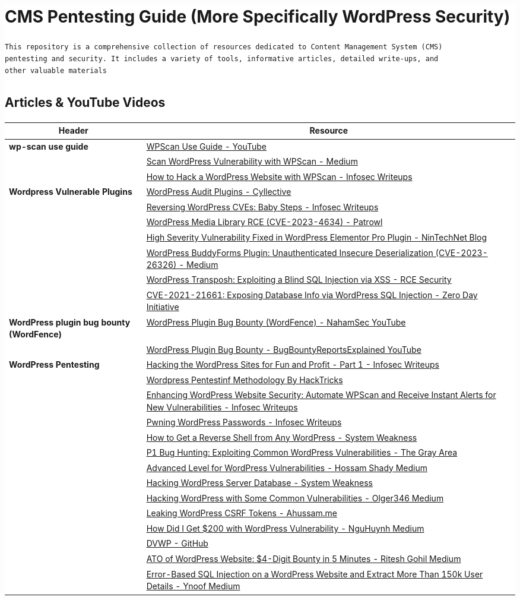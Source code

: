 # CMS Pentesting Guide (More Specifically WordPress Security)
    This repository is a comprehensive collection of resources dedicated to Content Management System (CMS)
    pentesting and security. It includes a variety of tools, informative articles, detailed write-ups, and 
    other valuable materials 


## Articles & YouTube Videos 
| **Header**                      | **Resource**                                                                                                                       |
|---------------------------------|-------------------------------------------------------------------------------------------------------------------------------------|
| **wp-scan use guide**           | [WPScan Use Guide - YouTube](https://www.youtube.com/watch?v=W2d46oeN4lA)                                                           |
|                                 | [Scan WordPress Vulnerability with WPScan - Medium](https://medium.com/hengky-sanjaya-blog/scan-wordpress-vulnerability-with-wpscan-b2de6c3de65c) |
|                                 | [How to Hack a WordPress Website with WPScan - Infosec Writeups](https://freedium.cfd/https://infosecwriteups.com/how-to-hack-a-wordpress-website-with-wpscan-85481309dd73) |
| **Wordpress Vulnerable Plugins**| [WordPress Audit Plugins - Cyllective](https://cyllective.com/blog/posts/wordpress-audit-plugins)                                   |
|                                 | [Reversing WordPress CVEs: Baby Steps - Infosec Writeups](https://infosecwriteups.com/reversing-wordpress-cves-baby-steps-1069feb50dd4) |
|                                 | [WordPress Media Library RCE (CVE-2023-4634) - Patrowl](https://patrowl.io/blog-wordpress-media-library-rce-cve-2023-4634/)         |
|                                 | [High Severity Vulnerability Fixed in WordPress Elementor Pro Plugin - NinTechNet Blog](https://blog.nintechnet.com/high-severity-vulnerability-fixed-in-wordpress-elementor-pro-plugin/) |
|                                 | [WordPress BuddyForms Plugin: Unauthenticated Insecure Deserialization (CVE-2023-26326) - Medium](https://medium.com/tenable-techblog/wordpress-buddyforms-plugin-unauthenticated-insecure-deserialization-cve-2023-26326-3becb5575ed8) |
|                                 | [WordPress Transposh: Exploiting a Blind SQL Injection via XSS - RCE Security](https://www.rcesecurity.com/2022/07/WordPress-Transposh-Exploiting-a-Blind-SQL-Injection-via-XSS/) |
|                                 | [CVE-2021-21661: Exposing Database Info via WordPress SQL Injection - Zero Day Initiative](https://www.zerodayinitiative.com/blog/2022/1/18/cve-2021-21661-exposing-database-info-via-wordpress-sql-injection) |
| **WordPress plugin bug bounty (WordFence)** | [WordPress Plugin Bug Bounty (WordFence) - NahamSec YouTube](https://www.youtube.com/watch?v=bX5ZnNgmegY&t=363s&ab_channel=NahamSec) |
|                                 | [WordPress Plugin Bug Bounty - BugBountyReportsExplained YouTube](https://www.youtube.com/watch?v=IPKKPj4GSUo&t=906s&ab_channel=BugBountyReportsExplained) |
| **WordPress Pentesting**        | [Hacking the WordPress Sites for Fun and Profit - Part 1 - Infosec Writeups](https://infosecwriteups.com/hacking-the-wordpress-sites-for-fun-and-profit-part-1-water-7ba474ced0f8) |
|                                 | [Wordpress Pentestinf Methodology By HackTricks](https://book.hacktricks.xyz/network-services-pentesting/pentesting-web/wordpress)               |
|                                 | [Enhancing WordPress Website Security: Automate WPScan and Receive Instant Alerts for New Vulnerabilities - Infosec Writeups](https://infosecwriteups.com/enhancing-wordpress-website-security-automate-wpscan-and-receive-instant-alerts-for-new-6ef94ab4714a) |
|                                 | [Pwning WordPress Passwords - Infosec Writeups](https://infosecwriteups.com/pwning-wordpress-passwords-2caf12216956)               |
|                                 | [How to Get a Reverse Shell from Any WordPress - System Weakness](https://systemweakness.com/how-to-get-a-reverse-shell-from-any-wordpress-d12e2f7a3033) |
|                                 | [P1 Bug Hunting: Exploiting Common WordPress Vulnerabilities - The Gray Area](https://freedium.cfd/https://thegrayarea.tech/p1-bug-hunting-exploiting-common-wordpress-vulnerabilities-28046f85c588) |
|                                 | [Advanced Level for WordPress Vulnerabilities - Hossam Shady Medium](https://hossamshady.medium.com/advanced-level-for-wordpress-vulnerabilities-e93144e3a8f3) |
|                                 | [Hacking WordPress Server Database - System Weakness](https://freedium.cfd/https://systemweakness.com/hacking-wordpress-server-database-f6cc6c116057) |
|                                 | [Hacking WordPress with Some Common Vulnerabilities - Olger346 Medium](https://medium.com/@olger346/hacking-wordpress-with-some-common-vulnerabilities-256bd2c251f6) |
|                                 | [Leaking WordPress CSRF Tokens - Ahussam.me](https://ahussam.me/Leaking-WordPress-CSRF-Tokens/)                                     |
|                                 | [How Did I Get $200 with WordPress Vulnerability - NguHuynh Medium](https://medium.com/@nguhuynh.148/how-did-i-get-200-with-wordpress-vulnerability-4ce80f106709) |
|                                 | [DVWP - GitHub](https://github.com/vavkamil/dvwp)                                                                                   |
|                                 | [ATO of WordPress Website: $4-Digit Bounty in 5 Minutes - Ritesh Gohil Medium](https://riteshgohil-25.medium.com/ato-of-wordpress-website-4-digits-bounty-in-5-minute-cc888c4054c9) |
|                                 | [Error-Based SQL Injection on a WordPress Website and Extract More Than 150k User Details - Ynoof Medium](https://ynoof.medium.com/error-based-sql-injection-on-a-wordpress-website-and-extract-more-than-150k-user-details-f65f987c2cc0) |